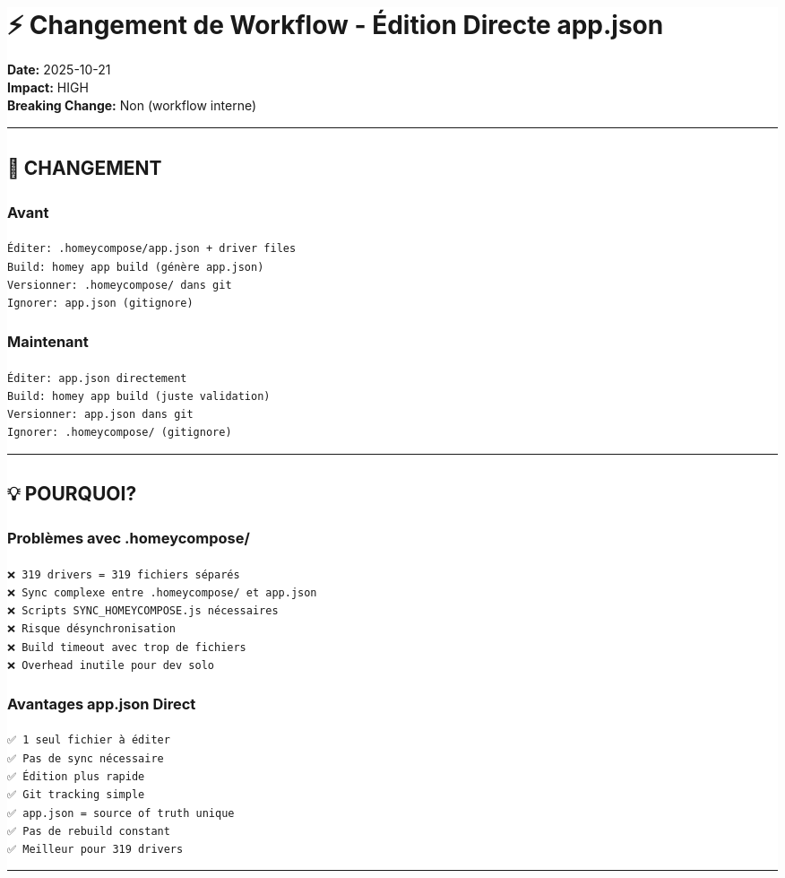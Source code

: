 # ⚡ Changement de Workflow - Édition Directe app.json

**Date:** 2025-10-21  
**Impact:** HIGH  
**Breaking Change:** Non (workflow interne)

---

## 🎯 CHANGEMENT

### Avant

```
Éditer: .homeycompose/app.json + driver files
Build: homey app build (génère app.json)
Versionner: .homeycompose/ dans git
Ignorer: app.json (gitignore)
```

### Maintenant

```
Éditer: app.json directement
Build: homey app build (juste validation)
Versionner: app.json dans git
Ignorer: .homeycompose/ (gitignore)
```

---

## 💡 POURQUOI?

### Problèmes avec .homeycompose/

```
❌ 319 drivers = 319 fichiers séparés
❌ Sync complexe entre .homeycompose/ et app.json
❌ Scripts SYNC_HOMEYCOMPOSE.js nécessaires
❌ Risque désynchronisation
❌ Build timeout avec trop de fichiers
❌ Overhead inutile pour dev solo
```

### Avantages app.json Direct

```
✅ 1 seul fichier à éditer
✅ Pas de sync nécessaire
✅ Édition plus rapide
✅ Git tracking simple
✅ app.json = source of truth unique
✅ Pas de rebuild constant
✅ Meilleur pour 319 drivers
```

---